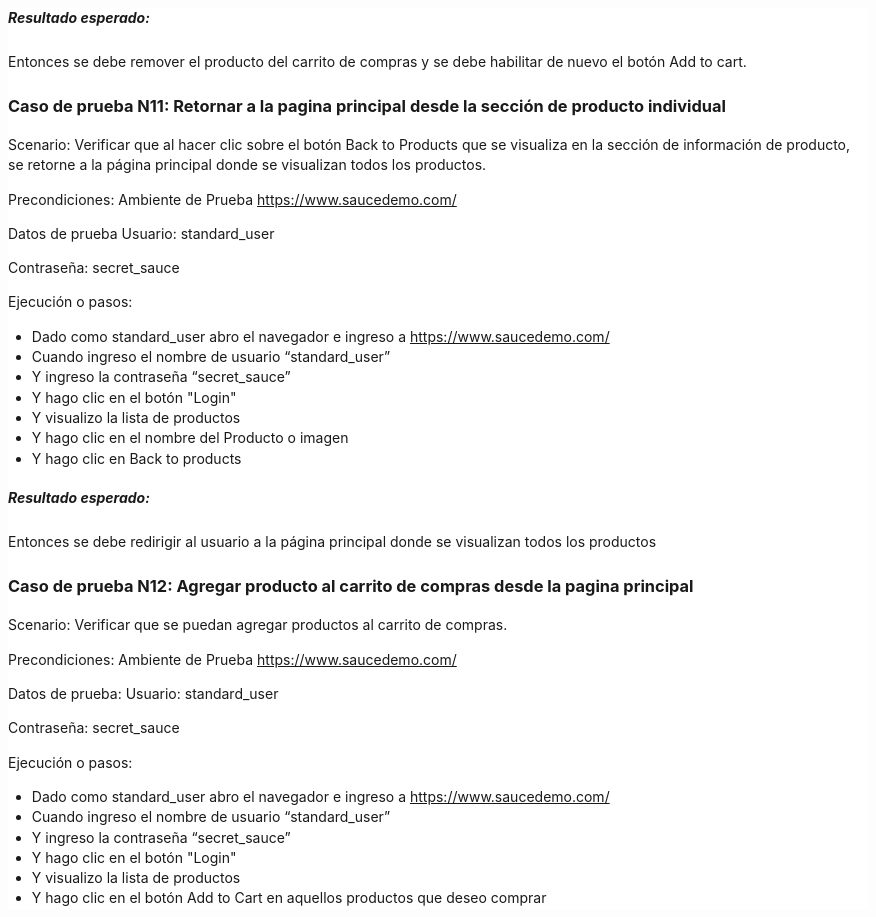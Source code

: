 
##### Resultado esperado:
Entonces se debe remover el producto del carrito de compras y se debe habilitar de nuevo el botón Add to cart.


### Caso de prueba N11:  Retornar a la pagina principal desde la sección de producto individual

Scenario: Verificar que al hacer clic sobre el botón Back to Products que se visualiza en la sección de información de producto, se retorne a la página principal donde se visualizan todos los productos.

Precondiciones:
Ambiente de Prueba https://www.saucedemo.com/
	
Datos de prueba
Usuario:
standard_user

Contraseña:
secret_sauce

Ejecución o pasos:

- Dado como standard_user abro el navegador e ingreso a https://www.saucedemo.com/
- Cuando ingreso el nombre de usuario “standard_user”
- Y ingreso la contraseña “secret_sauce”
- Y hago clic en el botón "Login"
- Y visualizo la lista de productos
- Y hago clic en el nombre del Producto o imagen
- Y hago clic en Back to products


##### Resultado esperado:
Entonces se debe redirigir al usuario a la página principal donde se visualizan todos los productos


### Caso de prueba N12:  Agregar producto al carrito de compras desde la pagina principal

Scenario: Verificar que se puedan agregar productos al carrito de compras. 

Precondiciones:
Ambiente de Prueba https://www.saucedemo.com/
	
Datos de prueba:
Usuario:
standard_user

Contraseña:
secret_sauce

Ejecución o pasos:

- Dado como standard_user abro el navegador e ingreso a https://www.saucedemo.com/
- Cuando ingreso el nombre de usuario “standard_user”
- Y ingreso la contraseña “secret_sauce”
- Y hago clic en el botón "Login"
- Y visualizo la lista de productos
- Y hago clic en el botón Add to Cart en aquellos productos que deseo comprar
